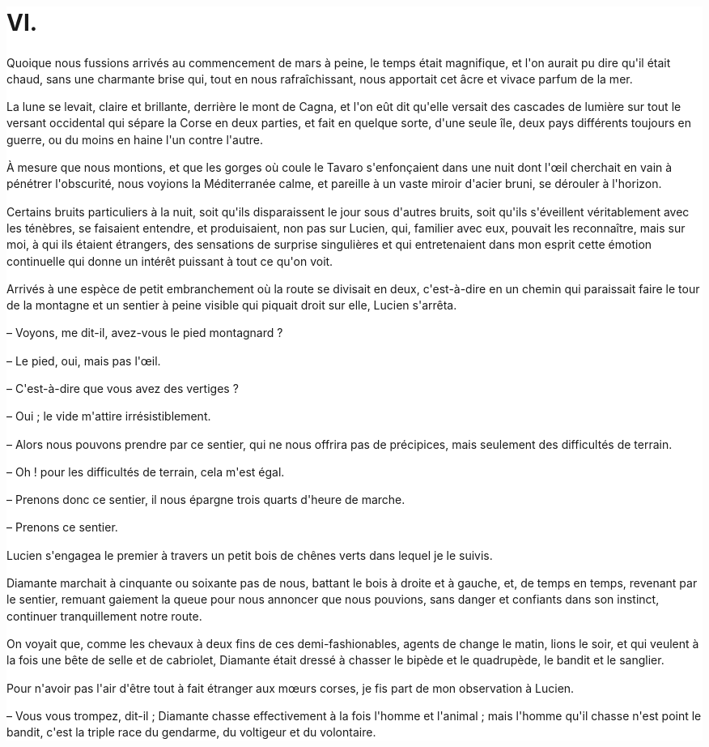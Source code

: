 
# VI.

Quoique nous fussions arrivés au commencement de mars à peine, le temps était magnifique, et l'on aurait pu dire qu'il était chaud, sans une charmante brise qui, tout en nous rafraîchissant, nous apportait cet âcre et vivace parfum de la mer.

La lune se levait, claire et brillante, derrière le mont de Cagna, et l'on eût dit qu'elle versait des cascades de lumière sur tout le versant occidental qui sépare la Corse en deux parties, et fait en quelque sorte, d'une seule île, deux pays différents toujours en guerre, ou du moins en haine l'un contre l'autre.

À mesure que nous montions, et que les gorges où coule le Tavaro s'enfonçaient dans une nuit dont l'œil cherchait en vain à pénétrer l'obscurité, nous voyions la Méditerranée calme, et pareille à un vaste miroir d'acier bruni, se dérouler à l'horizon.

Certains bruits particuliers à la nuit, soit qu'ils disparaissent le jour sous d'autres bruits, soit qu'ils s'éveillent véritablement avec les ténèbres, se faisaient entendre, et produisaient, non pas sur Lucien, qui, familier avec eux, pouvait les reconnaître, mais sur moi, à qui ils étaient étrangers, des sensations de surprise singulières et qui entretenaient dans mon esprit cette émotion continuelle qui donne un intérêt puissant à tout ce qu'on voit.

Arrivés à une espèce de petit embranchement où la route se divisait en deux, c'est-à-dire en un chemin qui paraissait faire le tour de la montagne et un sentier à peine visible qui piquait droit sur elle, Lucien s'arrêta.

– Voyons, me dit-il, avez-vous le pied montagnard ?

– Le pied, oui, mais pas l'œil.

– C'est-à-dire que vous avez des vertiges ?

– Oui ; le vide m'attire irrésistiblement.

– Alors nous pouvons prendre par ce sentier, qui ne nous offrira pas de précipices, mais seulement des difficultés de terrain.

– Oh ! pour les difficultés de terrain, cela m'est égal.

– Prenons donc ce sentier, il nous épargne trois quarts d'heure de marche.

– Prenons ce sentier.

Lucien s'engagea le premier à travers un petit bois de chênes verts dans lequel je le suivis.

Diamante marchait à cinquante ou soixante pas de nous, battant le bois à droite et à gauche, et, de temps en temps, revenant par le sentier, remuant gaiement la queue pour nous annoncer que nous pouvions, sans danger et confiants dans son instinct, continuer tranquillement notre route.

On voyait que, comme les chevaux à deux fins de ces demi-fashionables, agents de change le matin, lions le soir, et qui veulent à la fois une bête de selle et de cabriolet, Diamante était dressé à chasser le bipède et le quadrupède, le bandit et le sanglier.

Pour n'avoir pas l'air d'être tout à fait étranger aux mœurs corses, je fis part de mon observation à Lucien.



– Vous vous trompez, dit-il ; Diamante chasse effectivement à la fois l'homme et l'animal ; mais l'homme qu'il chasse n'est point le bandit, c'est la triple race du gendarme, du voltigeur et du volontaire.
